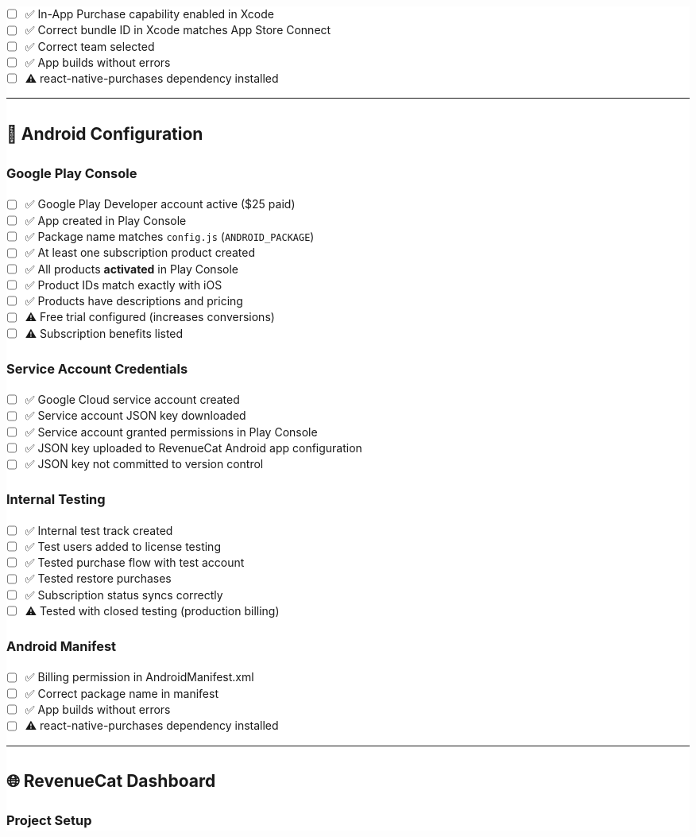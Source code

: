 - [ ] ✅ In-App Purchase capability enabled in Xcode
- [ ] ✅ Correct bundle ID in Xcode matches App Store Connect
- [ ] ✅ Correct team selected
- [ ] ✅ App builds without errors
- [ ] ⚠️ react-native-purchases dependency installed

---

## 🤖 Android Configuration

### Google Play Console

- [ ] ✅ Google Play Developer account active ($25 paid)
- [ ] ✅ App created in Play Console
- [ ] ✅ Package name matches `config.js` (`ANDROID_PACKAGE`)
- [ ] ✅ At least one subscription product created
- [ ] ✅ All products **activated** in Play Console
- [ ] ✅ Product IDs match exactly with iOS
- [ ] ✅ Products have descriptions and pricing
- [ ] ⚠️ Free trial configured (increases conversions)
- [ ] ⚠️ Subscription benefits listed

### Service Account Credentials

- [ ] ✅ Google Cloud service account created
- [ ] ✅ Service account JSON key downloaded
- [ ] ✅ Service account granted permissions in Play Console
- [ ] ✅ JSON key uploaded to RevenueCat Android app configuration
- [ ] ✅ JSON key not committed to version control

### Internal Testing

- [ ] ✅ Internal test track created
- [ ] ✅ Test users added to license testing
- [ ] ✅ Tested purchase flow with test account
- [ ] ✅ Tested restore purchases
- [ ] ✅ Subscription status syncs correctly
- [ ] ⚠️ Tested with closed testing (production billing)

### Android Manifest

- [ ] ✅ Billing permission in AndroidManifest.xml
- [ ] ✅ Correct package name in manifest
- [ ] ✅ App builds without errors
- [ ] ⚠️ react-native-purchases dependency installed

---

## 🌐 RevenueCat Dashboard

### Project Setup
